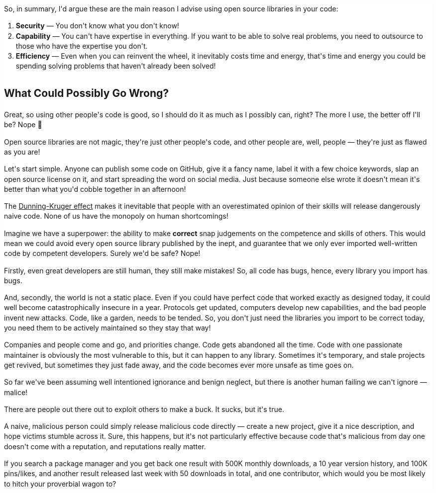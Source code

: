 So, in summary, I'd argue these are the main reason I advise using open source libraries in your code:

1. **Security** — You don't know what you don't know!
2. **Capability** — You can't have expertise in everything. If you want to be able to solve real problems, you need to outsource to those who have the expertise you don't.
3. **Efficiency** — Even when you can reinvent the wheel, it inevitably costs time and energy, that's time and energy you could be spending solving problems that haven't already been solved!

## What Could Possibly Go Wrong?

Great, so using other people's code is good, so I should do it as much as I possibly can, right? The more I use, the better off I'll be? Nope 🙁

Open source libraries are not magic, they're just other people's code, and other people are, well, people — they're just as flawed as you are!

Let's start simple. Anyone can publish some code on GitHub, give it a fancy name, label it with a few choice keywords, slap an open source license on it, and start spreading the word on social media. Just because someone else wrote it doesn't mean it's better than what you'd cobble together in an afternoon!

The [Dunning-Kruger effect](https://en.wikipedia.org/wiki/Dunning–Kruger_effect) makes it inevitable that people with an overestimated opinion of their skills will release dangerously naive code. None of us have the monopoly on human shortcomings!

Imagine we have a superpower: the ability to make **correct** snap judgements on the competence and skills of others. This would mean we could avoid every open source library published by the inept, and guarantee that we only ever imported well-written code by competent developers. Surely we'd be safe? Nope!

Firstly, even great developers are still human, they still make mistakes! So, all code has bugs, hence, every library you import has bugs.

And, secondly, the world is not a static place. Even if you could have perfect code that worked exactly as designed today, it could well become catastrophically insecure in a year. Protocols get updated, computers develop new capabilities, and the bad people invent new attacks. Code, like a garden, needs to be tended. So, you don't just need the libraries you import to be correct today, you need them to be actively maintained so they stay that way!

Companies and people come and go, and priorities change. Code gets abandoned all the time. Code with one passionate maintainer is obviously the most vulnerable to this, but it can happen to any library. Sometimes it's temporary, and stale projects get revived, but sometimes they just fade away, and the code becomes ever more unsafe as time goes on.

So far we've been assuming well intentioned ignorance and benign neglect, but there is another human failing we can't ignore — malice!

There are people out there out to exploit others to make a buck. It sucks, but it's true.

A naive, malicious person could simply release malicious code directly — create a new project, give it a nice description, and hope victims stumble across it. Sure, this happens, but it's not particularly effective because code that's malicious from day one doesn't come with a reputation, and reputations really matter.

If you search a package manager and you get back one result with 500K monthly downloads, a 10 year version history, and 100K pins/likes, and another result released last week with 50 downloads in total, and one contributor, which would you be most likely to hitch your proverbial wagon to?
